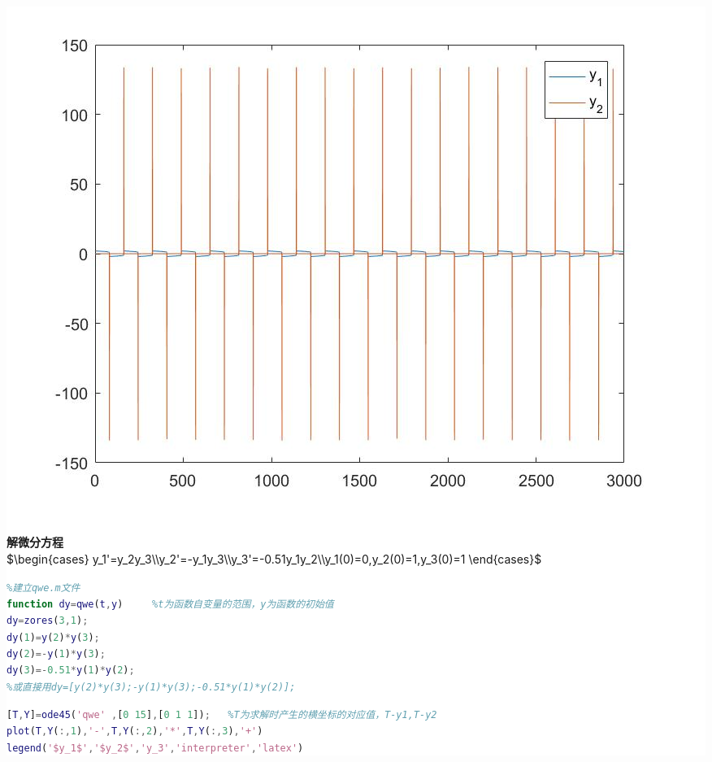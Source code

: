![](ode45.jpg)

**解微分方程**  
$\begin{cases}
  y_1'=y_2y_3\\y_2'=-y_1y_3\\y_3'=-0.51y_1y_2\\y_1(0)=0,y_2(0)=1,y_3(0)=1
\end{cases}$  
```matlab
%建立qwe.m文件
function dy=qwe(t,y)     %t为函数自变量的范围，y为函数的初始值
dy=zores(3,1);
dy(1)=y(2)*y(3);
dy(2)=-y(1)*y(3);
dy(3)=-0.51*y(1)*y(2);
%或直接用dy=[y(2)*y(3);-y(1)*y(3);-0.51*y(1)*y(2)];
```
```matlab
[T,Y]=ode45('qwe' ,[0 15],[0 1 1]);   %T为求解时产生的横坐标的对应值，T-y1,T-y2
plot(T,Y(:,1),'-',T,Y(:,2),'*',T,Y(:,3),'+')
legend('$y_1$','$y_2$','y_3','interpreter','latex')
```